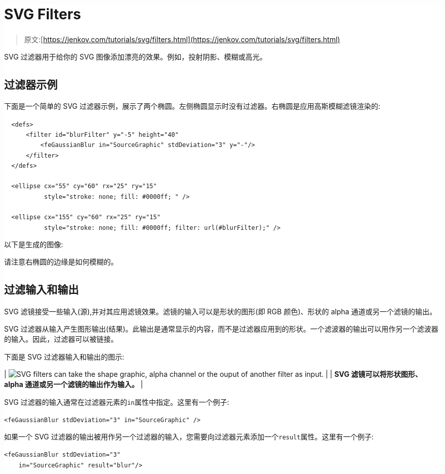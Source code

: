 # SVG Filters

> 原文:[https://jenkov.com/tutorials/svg/filters.html](https://jenkov.com/tutorials/svg/filters.html)

SVG 过滤器用于给你的 SVG 图像添加漂亮的效果。例如，投射阴影、模糊或高光。

## 过滤器示例

下面是一个简单的 SVG 过滤器示例，展示了两个椭圆。左侧椭圆显示时没有过滤器。右椭圆是应用高斯模糊滤镜渲染的:

```
  <defs>
      <filter id="blurFilter" y="-5" height="40"
          <feGaussianBlur in="SourceGraphic" stdDeviation="3" y="-"/>
      </filter>
  </defs>

  <ellipse cx="55" cy="60" rx="25" ry="15"
           style="stroke: none; fill: #0000ff; " />

  <ellipse cx="155" cy="60" rx="25" ry="15"
           style="stroke: none; fill: #0000ff; filter: url(#blurFilter);" />    

```

以下是生成的图像:

请注意右椭圆的边缘是如何模糊的。

## 过滤输入和输出

SVG 滤镜接受一些输入(源),并对其应用滤镜效果。滤镜的输入可以是形状的图形(即 RGB 颜色)、形状的 alpha 通道或另一个滤镜的输出。

SVG 过滤器从输入产生图形输出(结果)。此输出是通常显示的内容，而不是过滤器应用到的形状。一个滤波器的输出可以用作另一个滤波器的输入。因此，过滤器可以被链接。

下面是 SVG 过滤器输入和输出的图示:

| ![SVG filters can take the shape graphic, alpha channel or the ouput of another filter as input.](../Images/e9b0c9af8b3954a6049c0818cf0a3e04.png) |
| **SVG 滤镜可以将形状图形、alpha 通道或另一个滤镜的输出作为输入。** |

SVG 过滤器的输入通常在过滤器元素的`in`属性中指定。这里有一个例子:

```
<feGaussianBlur stdDeviation="3" in="SourceGraphic" />

```

如果一个 SVG 过滤器的输出被用作另一个过滤器的输入，您需要向过滤器元素添加一个`result`属性。这里有一个例子:

```
<feGaussianBlur stdDeviation="3"
    in="SourceGraphic" result="blur"/>

```
